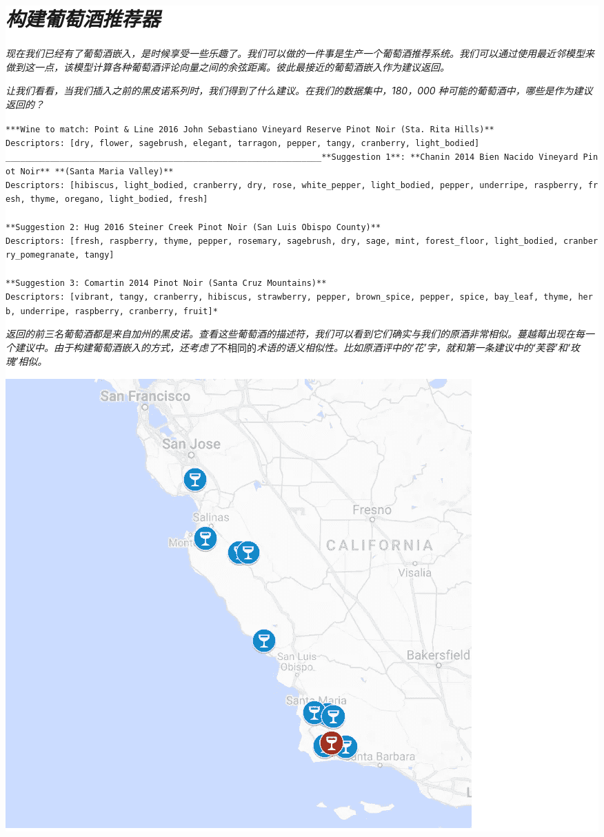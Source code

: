 # *构建葡萄酒推荐器*

*现在我们已经有了葡萄酒嵌入，是时候享受一些乐趣了。我们可以做的一件事是生产一个葡萄酒推荐系统。我们可以通过使用最近邻模型来做到这一点，该模型计算各种葡萄酒评论向量之间的余弦距离。彼此最接近的葡萄酒嵌入作为建议返回。*

*让我们看看，当我们插入之前的黑皮诺系列时，我们得到了什么建议。在我们的数据集中，180，000 种可能的葡萄酒中，哪些是作为建议返回的？*

```
***Wine to match: Point & Line 2016 John Sebastiano Vineyard Reserve Pinot Noir (Sta. Rita Hills)**
Descriptors: [dry, flower, sagebrush, elegant, tarragon, pepper, tangy, cranberry, light_bodied]
________________________________________________________________**Suggestion 1**: **Chanin 2014 Bien Nacido Vineyard Pinot Noir** **(Santa Maria Valley)**
Descriptors: [hibiscus, light_bodied, cranberry, dry, rose, white_pepper, light_bodied, pepper, underripe, raspberry, fresh, thyme, oregano, light_bodied, fresh]

**Suggestion 2: Hug 2016 Steiner Creek Pinot Noir (San Luis Obispo County)**
Descriptors: [fresh, raspberry, thyme, pepper, rosemary, sagebrush, dry, sage, mint, forest_floor, light_bodied, cranberry_pomegranate, tangy]

**Suggestion 3: Comartin 2014 Pinot Noir (Santa Cruz Mountains)**
Descriptors: [vibrant, tangy, cranberry, hibiscus, strawberry, pepper, brown_spice, pepper, spice, bay_leaf, thyme, herb, underripe, raspberry, cranberry, fruit]*
```

*返回的前三名葡萄酒都是来自加州的黑皮诺。查看这些葡萄酒的描述符，我们可以看到它们确实与我们的原酒非常相似。蔓越莓出现在每一个建议中。由于构建葡萄酒嵌入的方式，还考虑了*不相同的*术语的语义相似性。比如原酒评中的‘花’字，就和第一条建议中的‘芙蓉’和‘玫瑰’相似。*

*![](img/e335c25de778523c5634615ead77d1db.png)*

